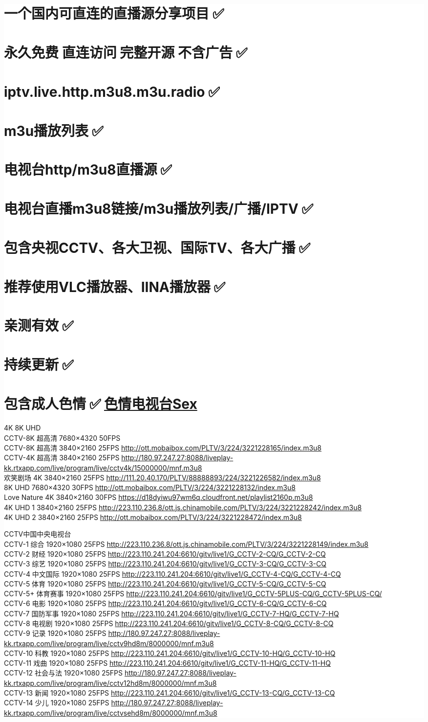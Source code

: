 
# 一个国内可直连的直播源分享项目 ✅
# 永久免费 直连访问 完整开源 不含广告 ✅
# iptv.live.http.m3u8.m3u.radio ✅
# m3u播放列表 ✅
# 电视台http/m3u8直播源 ✅
# 电视台直播m3u8链接/m3u播放列表/广播/IPTV ✅
# 包含央视CCTV、各大卫视、国际TV、各大广播 ✅
# 推荐使用VLC播放器、IINA播放器 ✅
# 亲测有效 ✅
# 持续更新 ✅
# 包含成人色情 ✅ [色情电视台Sex](./sex.m3u)

4K 8K UHD  
CCTV-8K 超高清 7680×4320 50FPS  
CCTV-8K 超高清 3840×2160 25FPS http://ott.mobaibox.com/PLTV/3/224/3221228165/index.m3u8  
CCTV-4K 超高清 3840×2160 25FPS http://180.97.247.27:8088/liveplay-kk.rtxapp.com/live/program/live/cctv4k/15000000/mnf.m3u8  
欢笑剧场 4K 3840×2160 25FPS http://111.20.40.170/PLTV/88888893/224/3221226582/index.m3u8  
8K UHD 7680×4320 30FPS http://ott.mobaibox.com/PLTV/3/224/3221228132/index.m3u8  
Love Nature 4K 3840×2160 30FPS https://d18dyiwu97wm6q.cloudfront.net/playlist2160p.m3u8  
4K UHD 1 3840×2160 25FPS http://223.110.236.8/ott.js.chinamobile.com/PLTV/3/224/3221228242/index.m3u8  
4K UHD 2 3840×2160 25FPS http://ott.mobaibox.com/PLTV/3/224/3221228472/index.m3u8  

CCTV中国中央电视台  
CCTV-1 综合 1920×1080 25FPS http://223.110.236.8/ott.js.chinamobile.com/PLTV/3/224/3221228149/index.m3u8  
CCTV-2 财经 1920×1080 25FPS http://223.110.241.204:6610/gitv/live1/G_CCTV-2-CQ/G_CCTV-2-CQ  
CCTV-3 综艺 1920×1080 25FPS http://223.110.241.204:6610/gitv/live1/G_CCTV-3-CQ/G_CCTV-3-CQ  
CCTV-4 中文国际 1920×1080 25FPS http://223.110.241.204:6610/gitv/live1/G_CCTV-4-CQ/G_CCTV-4-CQ  
CCTV-5 体育 1920×1080 25FPS http://223.110.241.204:6610/gitv/live1/G_CCTV-5-CQ/G_CCTV-5-CQ  
CCTV-5+ 体育赛事 1920×1080 25FPS http://223.110.241.204:6610/gitv/live1/G_CCTV-5PLUS-CQ/G_CCTV-5PLUS-CQ/  
CCTV-6 电影 1920×1080 25FPS http://223.110.241.204:6610/gitv/live1/G_CCTV-6-CQ/G_CCTV-6-CQ  
CCTV-7 国防军事 1920×1080 25FPS http://223.110.241.204:6610/gitv/live1/G_CCTV-7-HQ/G_CCTV-7-HQ  
CCTV-8 电视剧 1920×1080 25FPS http://223.110.241.204:6610/gitv/live1/G_CCTV-8-CQ/G_CCTV-8-CQ  
CCTV-9 记录 1920×1080 25FPS http://180.97.247.27:8088/liveplay-kk.rtxapp.com/live/program/live/cctv9hd8m/8000000/mnf.m3u8  
CCTV-10 科教 1920×1080 25FPS http://223.110.241.204:6610/gitv/live1/G_CCTV-10-HQ/G_CCTV-10-HQ  
CCTV-11 戏曲 1920×1080 25FPS http://223.110.241.204:6610/gitv/live1/G_CCTV-11-HQ/G_CCTV-11-HQ  
CCTV-12 社会与法 1920×1080 25FPS http://180.97.247.27:8088/liveplay-kk.rtxapp.com/live/program/live/cctv12hd8m/8000000/mnf.m3u8  
CCTV-13 新闻 1920×1080 25FPS http://223.110.241.204:6610/gitv/live1/G_CCTV-13-CQ/G_CCTV-13-CQ  
CCTV-14 少儿 1920×1080 25FPS http://180.97.247.27:8088/liveplay-kk.rtxapp.com/live/program/live/cctvsehd8m/8000000/mnf.m3u8  